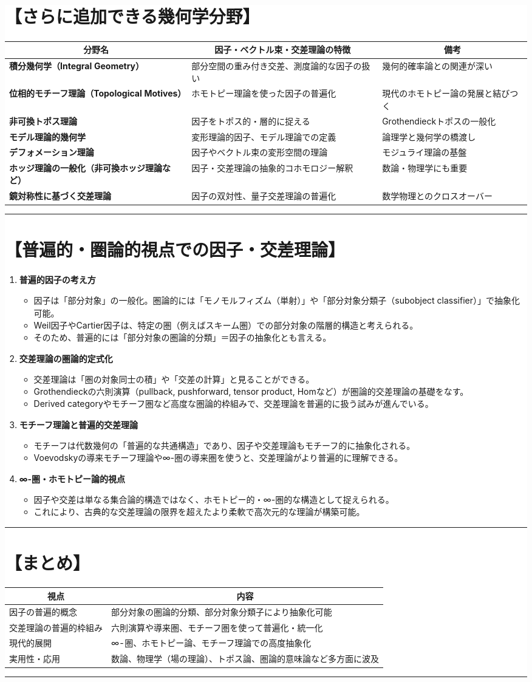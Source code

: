 
# 【さらに追加できる幾何学分野】

| 分野名 | 因子・ベクトル束・交差理論の特徴 | 備考 |
|---|---|---|
| **積分幾何学（Integral Geometry）** | 部分空間の重み付き交差、測度論的な因子の扱い | 幾何的確率論との関連が深い |
| **位相的モチーフ理論（Topological Motives）** | ホモトピー理論を使った因子の普遍化 | 現代のホモトピー論の発展と結びつく |
| **非可換トポス理論** | 因子をトポス的・層的に捉える | Grothendieckトポスの一般化 |
| **モデル理論的幾何学** | 変形理論的因子、モデル理論での定義 | 論理学と幾何学の橋渡し |
| **デフォメーション理論** | 因子やベクトル束の変形空間の理論 | モジュライ理論の基盤 |
| **ホッジ理論の一般化（非可換ホッジ理論など）** | 因子・交差理論の抽象的コホモロジー解釈 | 数論・物理学にも重要 |
| **鏡対称性に基づく交差理論** | 因子の双対性、量子交差理論の普遍化 | 数学物理とのクロスオーバー |

---

# 【普遍的・圏論的視点での因子・交差理論】

1. **普遍的因子の考え方**  
   - 因子は「部分対象」の一般化。圏論的には「モノモルフィズム（単射）」や「部分対象分類子（subobject classifier）」で抽象化可能。  
   - Weil因子やCartier因子は、特定の圏（例えばスキーム圏）での部分対象の階層的構造と考えられる。  
   - そのため、普遍的には「部分対象の圏論的分類」＝因子の抽象化とも言える。

2. **交差理論の圏論的定式化**  
   - 交差理論は「圏の対象同士の積」や「交差の計算」と見ることができる。  
   - Grothendieckの六則演算（pullback, pushforward, tensor product, Homなど）が圏論的交差理論の基礎をなす。  
   - Derived categoryやモチーフ圏など高度な圏論的枠組みで、交差理論を普遍的に扱う試みが進んでいる。

3. **モチーフ理論と普遍的交差理論**  
   - モチーフは代数幾何の「普遍的な共通構造」であり、因子や交差理論もモチーフ的に抽象化される。  
   - Voevodskyの導来モチーフ理論や∞-圏の導来圏を使うと、交差理論がより普遍的に理解できる。

4. **∞-圏・ホモトピー論的視点**  
   - 因子や交差は単なる集合論的構造ではなく、ホモトピー的・∞-圏的な構造として捉えられる。  
   - これにより、古典的な交差理論の限界を超えたより柔軟で高次元的な理論が構築可能。

---

# 【まとめ】

| 視点 | 内容 |
|---|---|
| 因子の普遍的概念 | 部分対象の圏論的分類、部分対象分類子により抽象化可能 |
| 交差理論の普遍的枠組み | 六則演算や導来圏、モチーフ圏を使って普遍化・統一化 |
| 現代的展開 | ∞-圏、ホモトピー論、モチーフ理論での高度抽象化 |
| 実用性・応用 | 数論、物理学（場の理論）、トポス論、圏論的意味論など多方面に波及 |

---
